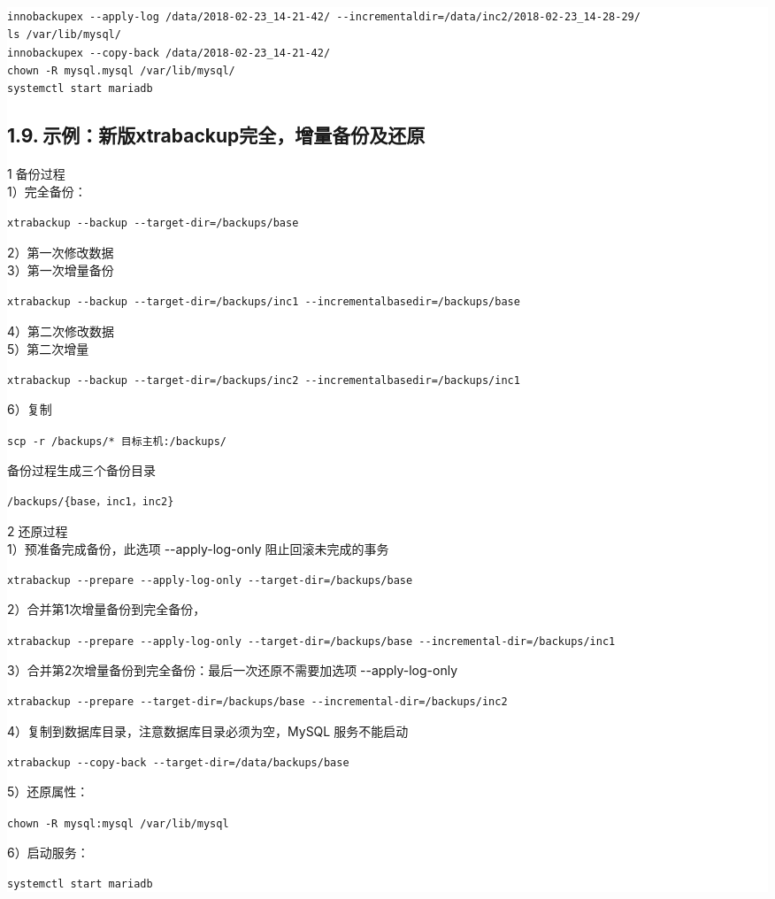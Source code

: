 ```
innobackupex --apply-log /data/2018-02-23_14-21-42/ --incrementaldir=/data/inc2/2018-02-23_14-28-29/
ls /var/lib/mysql/
innobackupex --copy-back /data/2018-02-23_14-21-42/
chown -R mysql.mysql /var/lib/mysql/
systemctl start mariadb
```

## 1.9. 示例：新版xtrabackup完全，增量备份及还原
1 备份过程  
1）完全备份：
```
xtrabackup --backup --target-dir=/backups/base
```
2）第一次修改数据  
3）第一次增量备份  
```
xtrabackup --backup --target-dir=/backups/inc1 --incrementalbasedir=/backups/base
```
4）第二次修改数据  
5）第二次增量  
```
xtrabackup --backup --target-dir=/backups/inc2 --incrementalbasedir=/backups/inc1
```
6）复制
```
scp -r /backups/* 目标主机:/backups/
```
备份过程生成三个备份目录  
```
/backups/{base，inc1，inc2}
```

2 还原过程  
1）预准备完成备份，此选项 --apply-log-only 阻止回滚未完成的事务
```
xtrabackup --prepare --apply-log-only --target-dir=/backups/base
```
2）合并第1次增量备份到完全备份，
```
xtrabackup --prepare --apply-log-only --target-dir=/backups/base --incremental-dir=/backups/inc1
```
3）合并第2次增量备份到完全备份：最后一次还原不需要加选项 --apply-log-only
```
xtrabackup --prepare --target-dir=/backups/base --incremental-dir=/backups/inc2
```
4）复制到数据库目录，注意数据库目录必须为空，MySQL 服务不能启动
```
xtrabackup --copy-back --target-dir=/data/backups/base
```
5）还原属性：
```
chown -R mysql:mysql /var/lib/mysql
```
6）启动服务：
```
systemctl start mariadb
```
